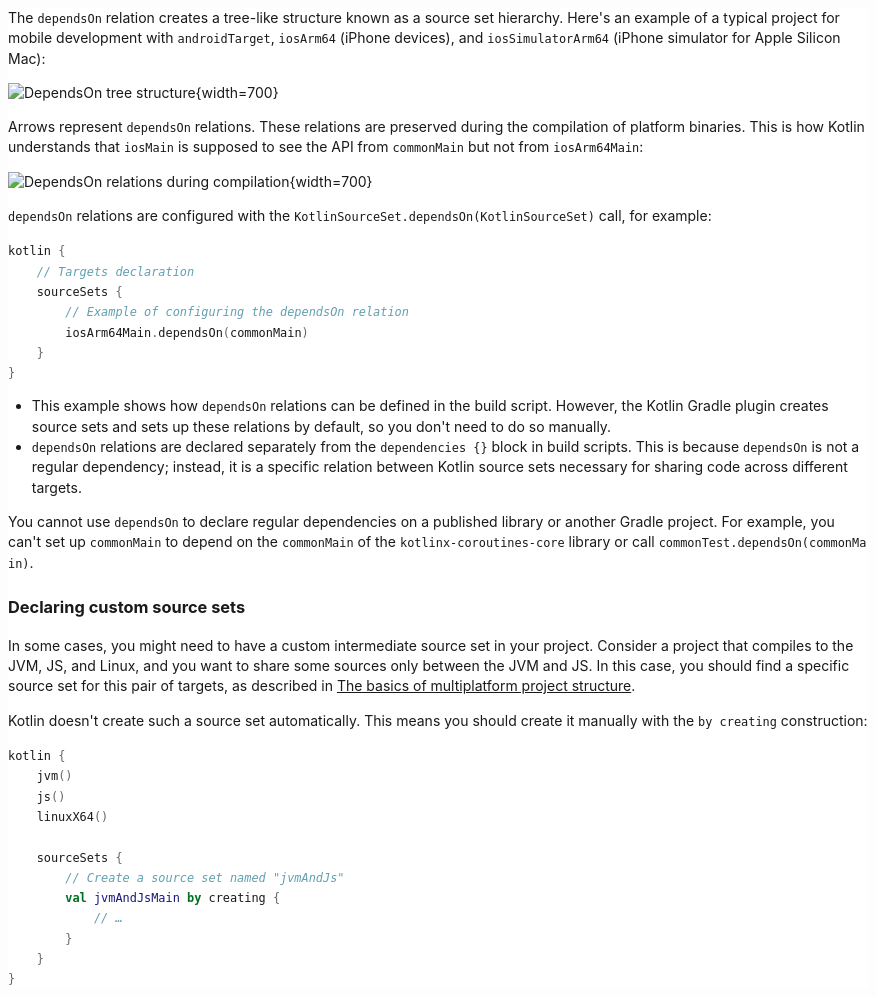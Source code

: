 The `dependsOn` relation creates a tree-like structure known as a source set hierarchy. Here's an example of a
typical project for mobile development with `androidTarget`, `iosArm64` (iPhone devices), and `iosSimulatorArm64`
(iPhone simulator for Apple Silicon Mac):

![DependsOn tree structure](dependson-tree-diagram.svg){width=700}

Arrows represent `dependsOn` relations.
These relations are preserved during the compilation of platform binaries. This is how Kotlin understands that `iosMain`
is supposed to see the API from `commonMain` but not from `iosArm64Main`:

![DependsOn relations during compilation](dependson-relations-diagram.svg){width=700}

`dependsOn` relations are configured with the `KotlinSourceSet.dependsOn(KotlinSourceSet)` call, for example:

```kotlin
kotlin {
    // Targets declaration
    sourceSets {
        // Example of configuring the dependsOn relation 
        iosArm64Main.dependsOn(commonMain)
    }
}
```

* This example shows how `dependsOn` relations can be defined in the build script. However, the Kotlin Gradle plugin creates
  source sets and sets up these relations by default, so you don't need to do so manually.
* `dependsOn` relations are declared separately from the `dependencies {}` block in build scripts.
  This is because `dependsOn` is not a regular dependency; instead, it is a specific relation between Kotlin source sets necessary
  for sharing code across different targets.

You cannot use `dependsOn` to declare regular dependencies on a published library or another Gradle project.
For example, you can't set up `commonMain` to depend on the `commonMain` of the `kotlinx-coroutines-core` library
or call `commonTest.dependsOn(commonMain)`.

### Declaring custom source sets

In some cases, you might need to have a custom intermediate source set in your project.
Consider a project that compiles to the JVM, JS, and Linux, and you want to share some sources only between the JVM and JS.
In this case, you should find a specific source set for this pair of targets,
as described in [The basics of multiplatform project structure](multiplatform-discover-project.md).

Kotlin doesn't create such a source set automatically. This means you should create it manually with the `by creating` construction:

```kotlin
kotlin {
    jvm()
    js()
    linuxX64()

    sourceSets {
        // Create a source set named "jvmAndJs"
        val jvmAndJsMain by creating {
            // …
        }
    }
}
```
